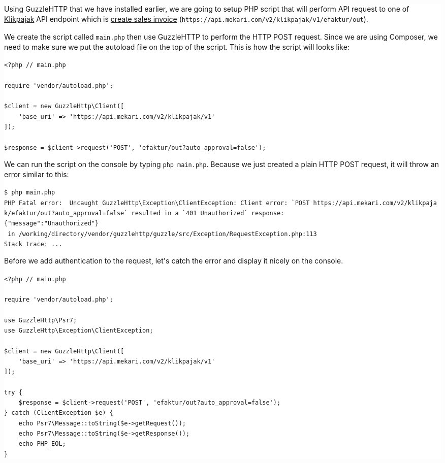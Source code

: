 Using GuzzleHTTP that we have installed earlier, we are going to setup PHP script that will perform API request to one of [Klikpajak](https://klikpajak.id) API endpoint which is [create sales invoice](https://documenter.getpostman.com/view/17365057/U16hrR5d#63ba32aa-0f91-44a5-ab40-a0da6a8bf608) (`https://api.mekari.com/v2/klikpajak/v1/efaktur/out`). 

We create the script called `main.php` then use GuzzleHTTP to perform the HTTP POST request. Since we are using Composer, we need to make sure we put the autoload file on the top of the script. This is how the script will looks like:

```
<?php // main.php

require 'vendor/autoload.php';

$client = new GuzzleHttp\Client([
    'base_uri' => 'https://api.mekari.com/v2/klikpajak/v1'
]);

$response = $client->request('POST', 'efaktur/out?auto_approval=false');
```

We can run the script on the console by typing `php main.php`. Because we just created a plain HTTP POST request, it will throw an error similar to this: 

```
$ php main.php
PHP Fatal error:  Uncaught GuzzleHttp\Exception\ClientException: Client error: `POST https://api.mekari.com/v2/klikpajak/efaktur/out?auto_approval=false` resulted in a `401 Unauthorized` response:
{"message":"Unauthorized"}
 in /working/directory/vendor/guzzlehttp/guzzle/src/Exception/RequestException.php:113
Stack trace: ...
```

Before we add authentication to the request, let's catch the error and display it nicely on the console.

```
<?php // main.php

require 'vendor/autoload.php';

use GuzzleHttp\Psr7;
use GuzzleHttp\Exception\ClientException;

$client = new GuzzleHttp\Client([
    'base_uri' => 'https://api.mekari.com/v2/klikpajak/v1'
]);

try {
    $response = $client->request('POST', 'efaktur/out?auto_approval=false');
} catch (ClientException $e) {
    echo Psr7\Message::toString($e->getRequest());
    echo Psr7\Message::toString($e->getResponse());
    echo PHP_EOL;
}
```
